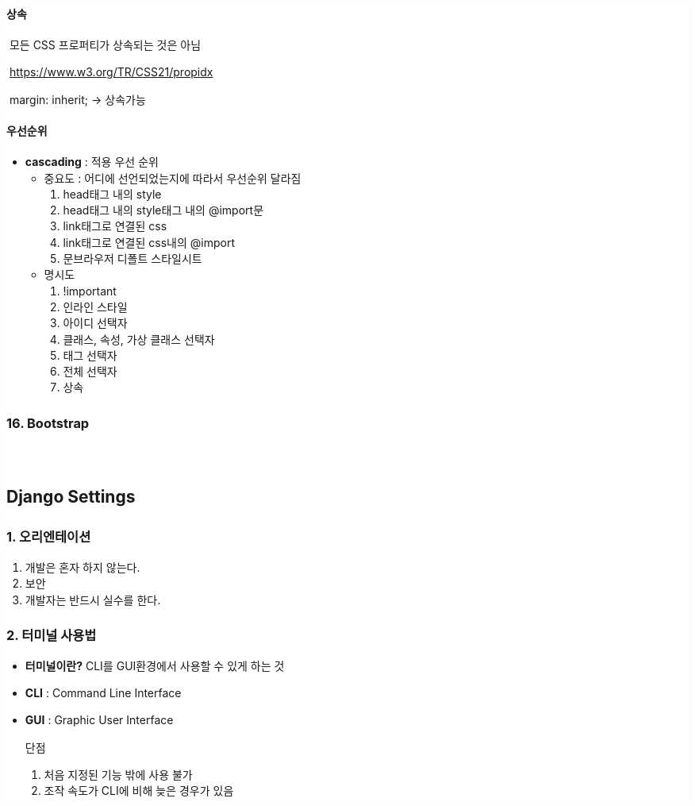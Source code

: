 #### 	상속

​		모든 CSS 프로퍼티가 상속되는 것은 아님

​		https://www.w3.org/TR/CSS21/propidx

​		margin: inherit; -> 상속가능



#### 		우선순위

- **cascading** : 적용 우선 순위
  - 중요도 : 어디에 선언되었는지에 따라서 우선순위 달라짐
    1. head태그 내의 style
    2. head태그 내의 style태그 내의 @import문
    3. link태그로 연결된 css
    4. link태그로 연결된 css내의 @import
    5. 문브라우저 디폴트 스타일시트
  - 명시도
    1. !important
    2. 인라인 스타일
    3. 아이디 선택자
    4. 클래스, 속성, 가상 클래스 선택자
    5. 태그 선택자
    6. 전체 선택자
    7. 상속



### 16. Bootstrap

​	

## Django Settings

### 1. 오리엔테이션

1. 개발은 혼자 하지 않는다.
2. 보안
3. 개발자는 반드시 실수를 한다.



### 2. 터미널 사용법

- **터미널이란?** CLI를 GUI환경에서 사용할 수 있게 하는 것

- **CLI** : Command Line Interface

- **GUI** : Graphic User Interface

  단점

  1. 처음 지정된 기능 밖에 사용 불가
  2. 조작 속도가 CLI에 비해 늦은 경우가 있음

